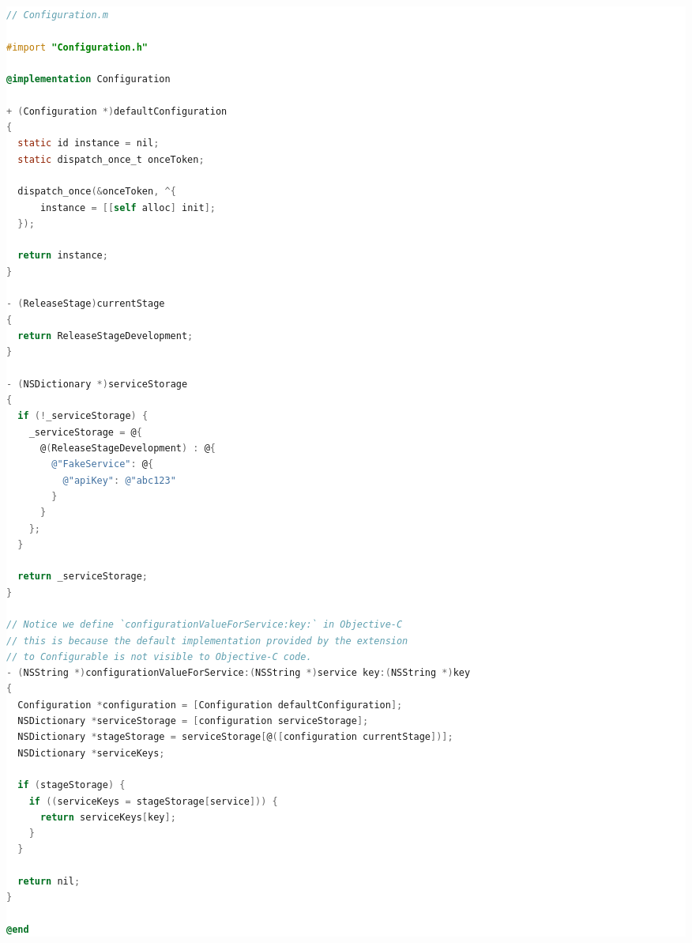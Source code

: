 ```objective-c
// Configuration.m

#import "Configuration.h"

@implementation Configuration

+ (Configuration *)defaultConfiguration
{
  static id instance = nil;
  static dispatch_once_t onceToken;

  dispatch_once(&onceToken, ^{
      instance = [[self alloc] init];
  });

  return instance;
}

- (ReleaseStage)currentStage
{
  return ReleaseStageDevelopment;
}

- (NSDictionary *)serviceStorage
{
  if (!_serviceStorage) {
    _serviceStorage = @{
      @(ReleaseStageDevelopment) : @{
        @"FakeService": @{
          @"apiKey": @"abc123"
        }
      }
    };
  }

  return _serviceStorage;
}

// Notice we define `configurationValueForService:key:` in Objective-C
// this is because the default implementation provided by the extension
// to Configurable is not visible to Objective-C code.
- (NSString *)configurationValueForService:(NSString *)service key:(NSString *)key
{
  Configuration *configuration = [Configuration defaultConfiguration];
  NSDictionary *serviceStorage = [configuration serviceStorage];
  NSDictionary *stageStorage = serviceStorage[@([configuration currentStage])];
  NSDictionary *serviceKeys;

  if (stageStorage) {
    if ((serviceKeys = stageStorage[service])) {
      return serviceKeys[key];
    }
  }

  return nil;
}

@end
```
